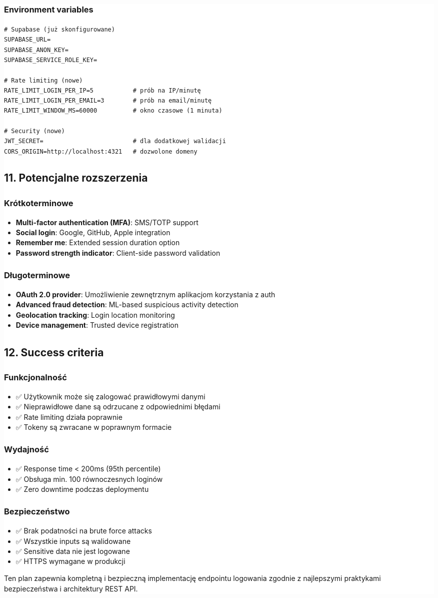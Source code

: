 ### Environment variables

```env
# Supabase (już skonfigurowane)
SUPABASE_URL=
SUPABASE_ANON_KEY=
SUPABASE_SERVICE_ROLE_KEY=

# Rate limiting (nowe)
RATE_LIMIT_LOGIN_PER_IP=5           # prób na IP/minutę
RATE_LIMIT_LOGIN_PER_EMAIL=3        # prób na email/minutę
RATE_LIMIT_WINDOW_MS=60000          # okno czasowe (1 minuta)

# Security (nowe)
JWT_SECRET=                         # dla dodatkowej walidacji
CORS_ORIGIN=http://localhost:4321   # dozwolone domeny
```

## 11. Potencjalne rozszerzenia

### Krótkoterminowe
- **Multi-factor authentication (MFA)**: SMS/TOTP support
- **Social login**: Google, GitHub, Apple integration
- **Remember me**: Extended session duration option
- **Password strength indicator**: Client-side password validation

### Długoterminowe
- **OAuth 2.0 provider**: Umożliwienie zewnętrznym aplikacjom korzystania z auth
- **Advanced fraud detection**: ML-based suspicious activity detection
- **Geolocation tracking**: Login location monitoring
- **Device management**: Trusted device registration

## 12. Success criteria

### Funkcjonalność
- ✅ Użytkownik może się zalogować prawidłowymi danymi
- ✅ Nieprawidłowe dane są odrzucane z odpowiednimi błędami
- ✅ Rate limiting działa poprawnie
- ✅ Tokeny są zwracane w poprawnym formacie

### Wydajność
- ✅ Response time < 200ms (95th percentile)
- ✅ Obsługa min. 100 równoczesnych loginów
- ✅ Zero downtime podczas deploymentu

### Bezpieczeństwo
- ✅ Brak podatności na brute force attacks
- ✅ Wszystkie inputs są walidowane
- ✅ Sensitive data nie jest logowane
- ✅ HTTPS wymagane w produkcji

Ten plan zapewnia kompletną i bezpieczną implementację endpointu logowania zgodnie z najlepszymi praktykami bezpieczeństwa i architektury REST API.
